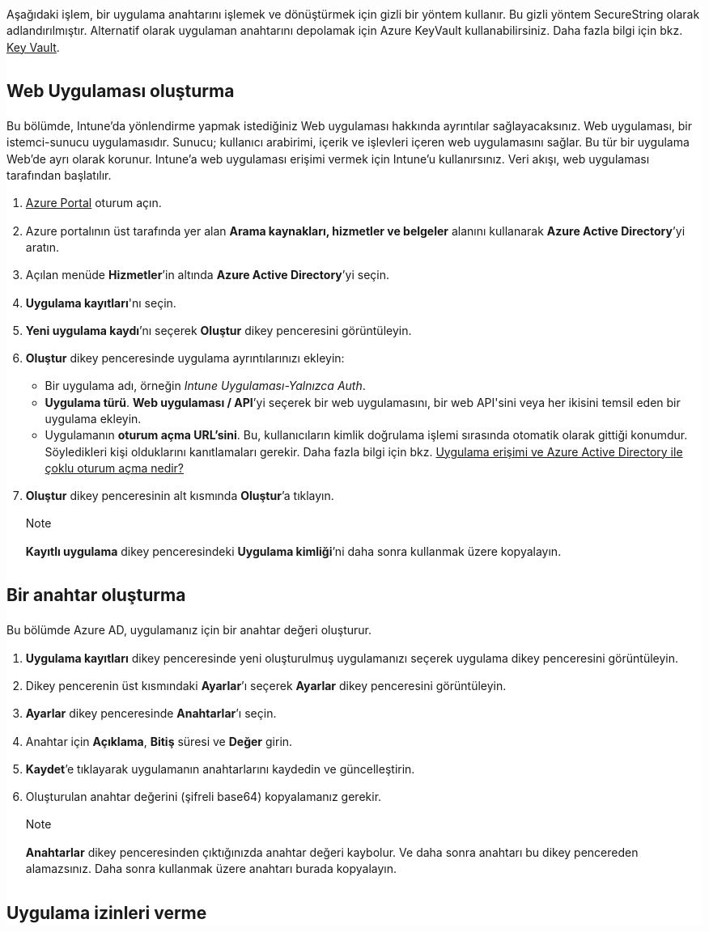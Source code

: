 Aşağıdaki işlem, bir uygulama anahtarını işlemek ve dönüştürmek için gizli bir yöntem kullanır. Bu gizli yöntem SecureString olarak adlandırılmıştır. Alternatif olarak uygulaman anahtarını depolamak için Azure KeyVault kullanabilirsiniz. Daha fazla bilgi için bkz. [Key Vault](https://azure.microsoft.com/services/key-vault/).

## <a name="create-a-web-app"></a>Web Uygulaması oluşturma

Bu bölümde, Intune’da yönlendirme yapmak istediğiniz Web uygulaması hakkında ayrıntılar sağlayacaksınız. Web uygulaması, bir istemci-sunucu uygulamasıdır. Sunucu; kullanıcı arabirimi, içerik ve işlevleri içeren web uygulamasını sağlar. Bu tür bir uygulama Web’de ayrı olarak korunur. Intune’a web uygulaması erişimi vermek için Intune’u kullanırsınız. Veri akışı, web uygulaması tarafından başlatılır. 

1. [Azure Portal](https://portal.azure.com) oturum açın.
2. Azure portalının üst tarafında yer alan **Arama kaynakları, hizmetler ve belgeler** alanını kullanarak **Azure Active Directory**’yi aratın.
3. Açılan menüde **Hizmetler**’in altında **Azure Active Directory**’yi seçin.
4. **Uygulama kayıtları**'nı seçin.
5. **Yeni uygulama kaydı**’nı seçerek **Oluştur** dikey penceresini görüntüleyin.
6. **Oluştur** dikey penceresinde uygulama ayrıntılarınızı ekleyin:

    - Bir uygulama adı, örneğin *Intune Uygulaması-Yalnızca Auth*.
    - **Uygulama türü**. **Web uygulaması / API**’yi seçerek bir web uygulamasını, bir web API'sini veya her ikisini temsil eden bir uygulama ekleyin.
    - Uygulamanın **oturum açma URL’sini**. Bu, kullanıcıların kimlik doğrulama işlemi sırasında otomatik olarak gittiği konumdur. Söyledikleri kişi olduklarını kanıtlamaları gerekir. Daha fazla bilgi için bkz. [Uygulama erişimi ve Azure Active Directory ile çoklu oturum açma nedir?](https://docs.microsoft.com/azure/active-directory/active-directory-appssoaccess-whatis)

7. **Oluştur** dikey penceresinin alt kısmında **Oluştur**’a tıklayın.

    >[!NOTE] 
    > **Kayıtlı uygulama** dikey penceresindeki **Uygulama kimliği**’ni daha sonra kullanmak üzere kopyalayın.

## <a name="create-a-key"></a>Bir anahtar oluşturma

Bu bölümde Azure AD, uygulamanız için bir anahtar değeri oluşturur.

1. **Uygulama kayıtları** dikey penceresinde yeni oluşturulmuş uygulamanızı seçerek uygulama dikey penceresini görüntüleyin.
2. Dikey pencerenin üst kısmındaki **Ayarlar**’ı seçerek **Ayarlar** dikey penceresini görüntüleyin.
3. **Ayarlar** dikey penceresinde **Anahtarlar**’ı seçin.
4. Anahtar için **Açıklama**, **Bitiş** süresi ve **Değer** girin.
5. **Kaydet**’e tıklayarak uygulamanın anahtarlarını kaydedin ve güncelleştirin.
6. Oluşturulan anahtar değerini (şifreli base64) kopyalamanız gerekir.

    >[!NOTE] 
    > **Anahtarlar** dikey penceresinden çıktığınızda anahtar değeri kaybolur. Ve daha sonra anahtarı bu dikey pencereden alamazsınız. Daha sonra kullanmak üzere anahtarı burada kopyalayın.

## <a name="grant-application-permissions"></a>Uygulama izinleri verme
